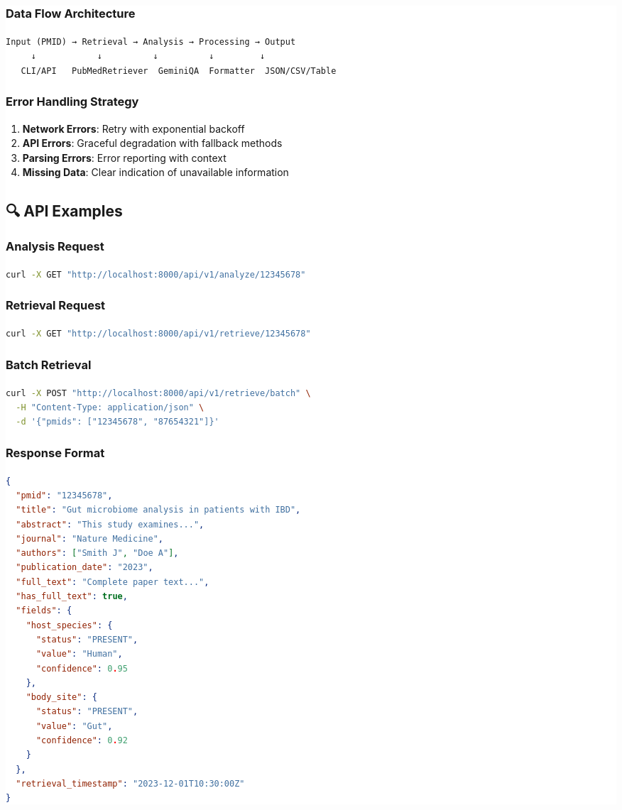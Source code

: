 ### Data Flow Architecture

```
Input (PMID) → Retrieval → Analysis → Processing → Output
     ↓            ↓          ↓          ↓         ↓
   CLI/API   PubMedRetriever  GeminiQA  Formatter  JSON/CSV/Table
```

### Error Handling Strategy

1. **Network Errors**: Retry with exponential backoff
2. **API Errors**: Graceful degradation with fallback methods
3. **Parsing Errors**: Error reporting with context
4. **Missing Data**: Clear indication of unavailable information

## 🔍 API Examples

### Analysis Request
```bash
curl -X GET "http://localhost:8000/api/v1/analyze/12345678"
```

### Retrieval Request
```bash
curl -X GET "http://localhost:8000/api/v1/retrieve/12345678"
```

### Batch Retrieval
```bash
curl -X POST "http://localhost:8000/api/v1/retrieve/batch" \
  -H "Content-Type: application/json" \
  -d '{"pmids": ["12345678", "87654321"]}'
```

### Response Format
```json
{
  "pmid": "12345678",
  "title": "Gut microbiome analysis in patients with IBD",
  "abstract": "This study examines...",
  "journal": "Nature Medicine",
  "authors": ["Smith J", "Doe A"],
  "publication_date": "2023",
  "full_text": "Complete paper text...",
  "has_full_text": true,
  "fields": {
    "host_species": {
      "status": "PRESENT",
      "value": "Human",
      "confidence": 0.95
    },
    "body_site": {
      "status": "PRESENT",
      "value": "Gut",
      "confidence": 0.92
    }
  },
  "retrieval_timestamp": "2023-12-01T10:30:00Z"
}
```
